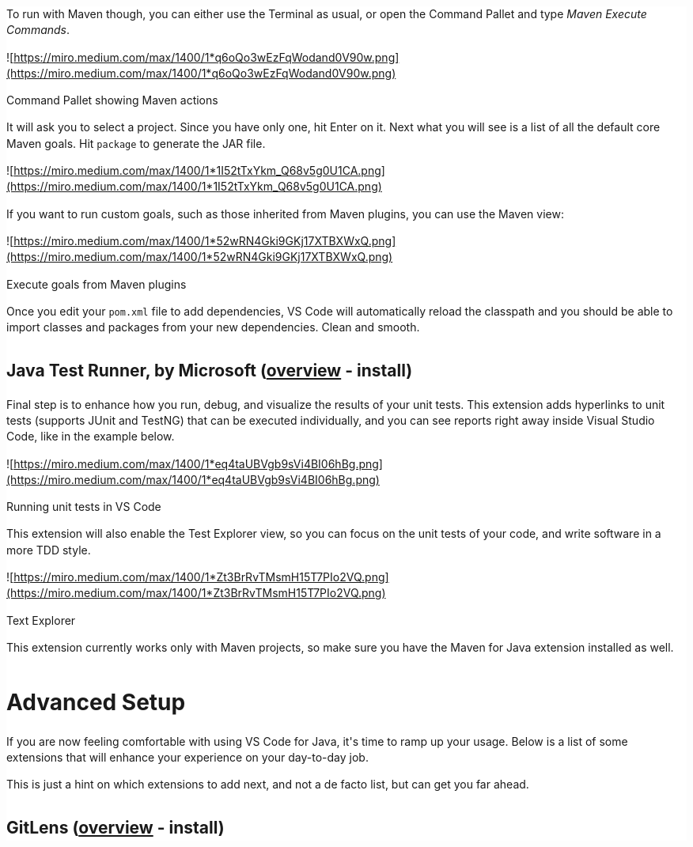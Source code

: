 To run with Maven though, you can either use the Terminal as usual, or open the Command Pallet and type *Maven Execute Commands*.

![https://miro.medium.com/max/1400/1*q6oQo3wEzFqWodand0V90w.png](https://miro.medium.com/max/1400/1*q6oQo3wEzFqWodand0V90w.png)

Command Pallet showing Maven actions

It will ask you to select a project. Since you have only one, hit Enter on it. Next what you will see is a list of all the default core Maven goals. Hit `package` to generate the JAR file.

![https://miro.medium.com/max/1400/1*1I52tTxYkm_Q68v5g0U1CA.png](https://miro.medium.com/max/1400/1*1I52tTxYkm_Q68v5g0U1CA.png)

If you want to run custom goals, such as those inherited from Maven plugins, you can use the Maven view:

![https://miro.medium.com/max/1400/1*52wRN4Gki9GKj17XTBXWxQ.png](https://miro.medium.com/max/1400/1*52wRN4Gki9GKj17XTBXWxQ.png)

Execute goals from Maven plugins

Once you edit your `pom.xml` file to add dependencies, VS Code will automatically reload the classpath and you should be able to import classes and packages from your new dependencies. Clean and smooth.

## Java Test Runner, by Microsoft ([overview](https://marketplace.visualstudio.com/items?itemName=vscjava.vscode-java-test&WT.mc_id=medium-blog-brborges) - install)

Final step is to enhance how you run, debug, and visualize the results of your unit tests. This extension adds hyperlinks to unit tests (supports JUnit and TestNG) that can be executed individually, and you can see reports right away inside Visual Studio Code, like in the example below.

![https://miro.medium.com/max/1400/1*eq4taUBVgb9sVi4BI06hBg.png](https://miro.medium.com/max/1400/1*eq4taUBVgb9sVi4BI06hBg.png)

Running unit tests in VS Code

This extension will also enable the Test Explorer view, so you can focus on the unit tests of your code, and write software in a more TDD style.

![https://miro.medium.com/max/1400/1*Zt3BrRvTMsmH15T7PIo2VQ.png](https://miro.medium.com/max/1400/1*Zt3BrRvTMsmH15T7PIo2VQ.png)

Text Explorer

This extension currently works only with Maven projects, so make sure you have the Maven for Java extension installed as well.

# Advanced Setup

If you are now feeling comfortable with using VS Code for Java, it's time to ramp up your usage. Below is a list of some extensions that will enhance your experience on your day-to-day job.

This is just a hint on which extensions to add next, and not a de facto list, but can get you far ahead.

## GitLens ([overview](https://marketplace.visualstudio.com/items?itemName=eamodio.gitlens) - install)
